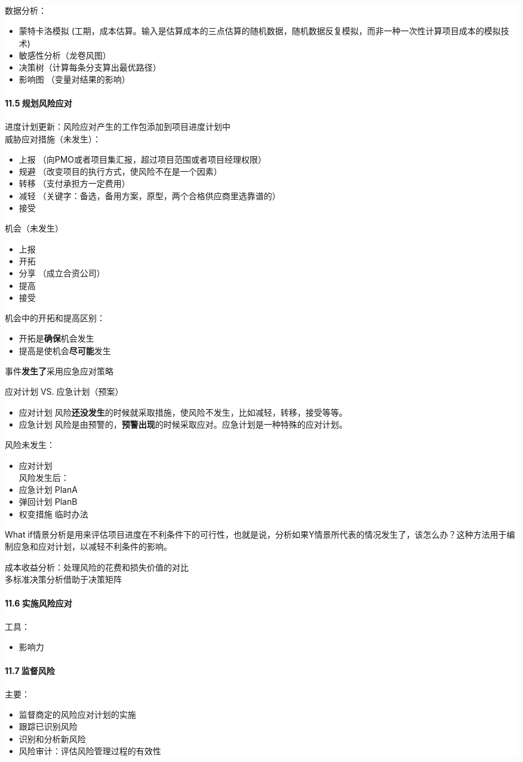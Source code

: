 数据分析：
- 蒙特卡洛模拟 (工期，成本估算。输入是估算成本的三点估算的随机数据，随机数据反复模拟，而非一种一次性计算项目成本的模拟技术)  
- 敏感性分析（龙卷风图）  
- 决策树（计算每条分支算出最优路径）  
- 影响图 （变量对结果的影响）  

#### 11.5 规划风险应对  
进度计划更新：风险应对产生的工作包添加到项目进度计划中  
威胁应对措施（未发生）：  
- 上报 （向PMO或者项目集汇报，超过项目范围或者项目经理权限）  
- 规避  （改变项目的执行方式，使风险不在是一个因素）  
- 转移 （支付承担方一定费用）  
- 减轻 （关键字：备选，备用方案，原型，两个合格供应商里选靠谱的）   
- 接受  

机会（未发生）  
- 上报  
- 开拓  
- 分享 （成立合资公司）  
- 提高  
- 接受  

机会中的开拓和提高区别：  
- 开拓是**确保**机会发生  
- 提高是使机会**尽可能**发生  

事件**发生了**采用应急应对策略  

应对计划 VS. 应急计划（预案）  
- 应对计划  风险**还没发生**的时候就采取措施，使风险不发生，比如减轻，转移，接受等等。
- 应急计划 风险是由预警的，**预警出现**的时候采取应对。应急计划是一种特殊的应对计划。

风险未发生：  
- 应对计划  
风险发生后：   
- 应急计划  PlanA  
- 弹回计划  PlanB  
- 权变措施 临时办法  

What if情景分析是用来评估项目进度在不利条件下的可行性，也就是说，分析如果Y情景所代表的情况发生了，该怎么办？这种方法用于编制应急和应对计划，以减轻不利条件的影响。  

成本收益分析：处理风险的花费和损失价值的对比  
多标准决策分析借助于决策矩阵  

#### 11.6 实施风险应对  
工具：  
- 影响力  

#### 11.7 监督风险  

主要：  
- 监督商定的风险应对计划的实施  
- 跟踪已识别风险  
- 识别和分析新风险  
- 风险审计：评估风险管理过程的有效性  
